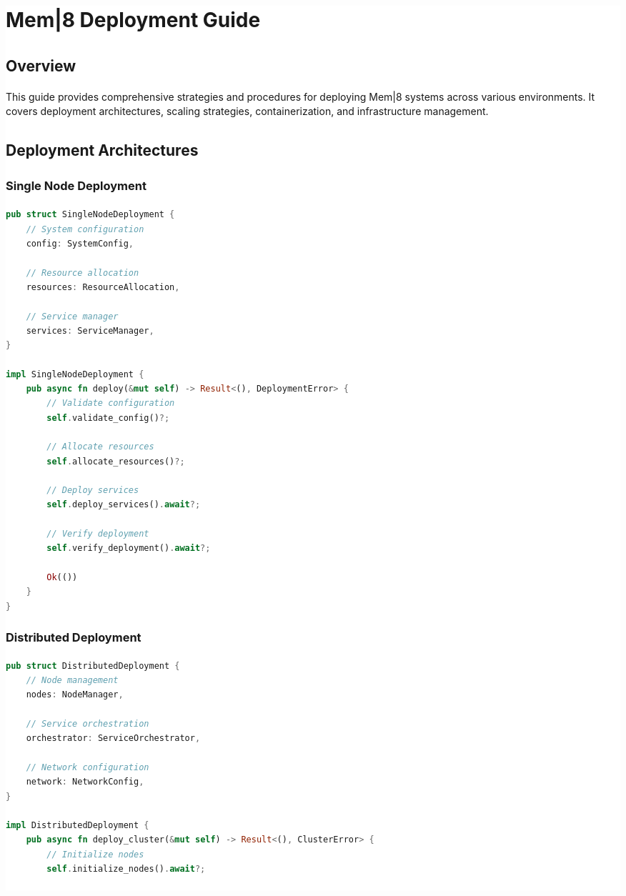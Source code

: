 # Mem|8 Deployment Guide

## Overview

This guide provides comprehensive strategies and procedures for deploying Mem|8 systems across various environments. It covers deployment architectures, scaling strategies, containerization, and infrastructure management.

## Deployment Architectures

### Single Node Deployment

```rust
pub struct SingleNodeDeployment {
    // System configuration
    config: SystemConfig,
    
    // Resource allocation
    resources: ResourceAllocation,
    
    // Service manager
    services: ServiceManager,
}

impl SingleNodeDeployment {
    pub async fn deploy(&mut self) -> Result<(), DeploymentError> {
        // Validate configuration
        self.validate_config()?;
        
        // Allocate resources
        self.allocate_resources()?;
        
        // Deploy services
        self.deploy_services().await?;
        
        // Verify deployment
        self.verify_deployment().await?;
        
        Ok(())
    }
}
```

### Distributed Deployment

```rust
pub struct DistributedDeployment {
    // Node management
    nodes: NodeManager,
    
    // Service orchestration
    orchestrator: ServiceOrchestrator,
    
    // Network configuration
    network: NetworkConfig,
}

impl DistributedDeployment {
    pub async fn deploy_cluster(&mut self) -> Result<(), ClusterError> {
        // Initialize nodes
        self.initialize_nodes().await?;
        
```